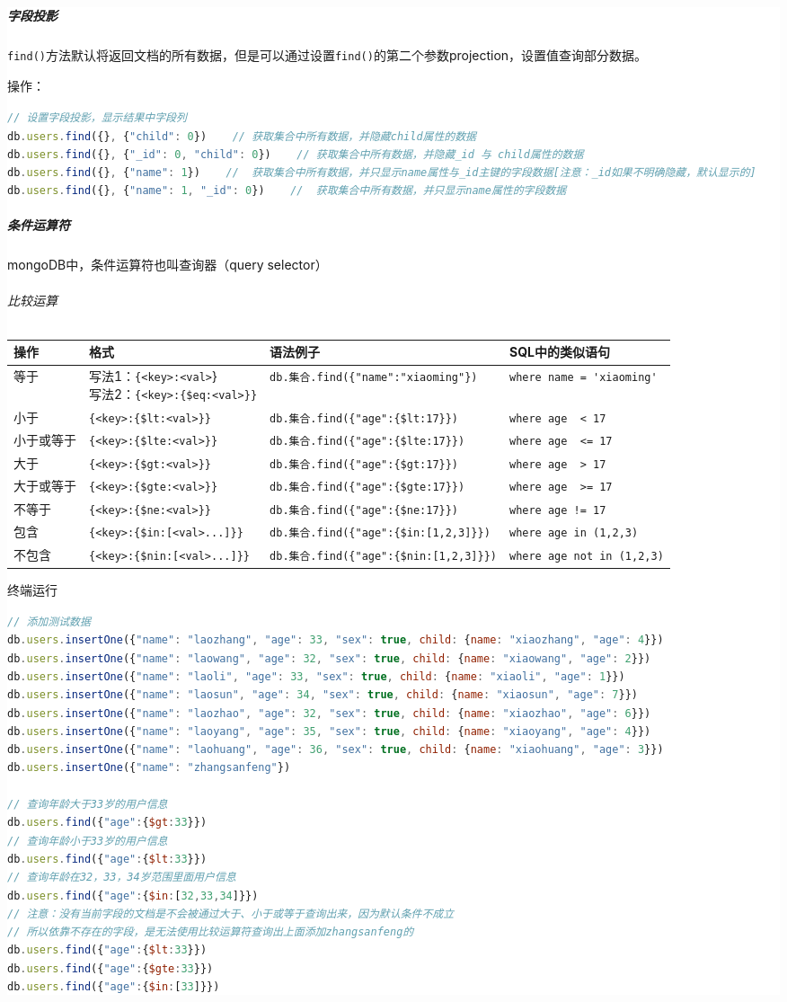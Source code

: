 

##### 字段投影

`find()`方法默认将返回文档的所有数据，但是可以通过设置`find()`的第二个参数projection，设置值查询部分数据。

操作：

```javascript
// 设置字段投影，显示结果中字段列
db.users.find({}, {"child": 0})    // 获取集合中所有数据，并隐藏child属性的数据
db.users.find({}, {"_id": 0, "child": 0})    // 获取集合中所有数据，并隐藏_id 与 child属性的数据
db.users.find({}, {"name": 1})    //  获取集合中所有数据，并只显示name属性与_id主键的字段数据[注意：_id如果不明确隐藏，默认显示的]
db.users.find({}, {"name": 1, "_id": 0})    //  获取集合中所有数据，并只显示name属性的字段数据
```



##### 条件运算符

mongoDB中，条件运算符也叫查询器（query selector）

###### 比较运算

| 操作       | 格式                                                   | 语法例子                               | SQL中的类似语句            |
| :--------- | :----------------------------------------------------- | :------------------------------------- | :------------------------- |
| 等于       | 写法1：`{<key>:<val>`}<br>写法2：`{<key>:{$eq:<val>}}` | `db.集合.find({"name":"xiaoming"})`    | `where name = 'xiaoming'`  |
| 小于       | `{<key>:{$lt:<val>}}`                                  | `db.集合.find({"age":{$lt:17}})`       | `where age  < 17`          |
| 小于或等于 | `{<key>:{$lte:<val>}}`                                 | `db.集合.find({"age":{$lte:17}})`      | `where age  <= 17`         |
| 大于       | `{<key>:{$gt:<val>}}`                                  | `db.集合.find({"age":{$gt:17}})`       | `where age  > 17`          |
| 大于或等于 | `{<key>:{$gte:<val>}}`                                 | `db.集合.find({"age":{$gte:17}})`      | `where age  >= 17`         |
| 不等于     | `{<key>:{$ne:<val>}}`                                  | `db.集合.find({"age":{$ne:17}})`       | `where age != 17`          |
| 包含       | `{<key>:{$in:[<val>...]}}`                             | `db.集合.find({"age":{$in:[1,2,3]}})`  | `where age in (1,2,3)`     |
| 不包含     | `{<key>:{$nin:[<val>...]}}`                            | `db.集合.find({"age":{$nin:[1,2,3]}})` | `where age not in (1,2,3)` |

终端运行

```javascript
// 添加测试数据
db.users.insertOne({"name": "laozhang", "age": 33, "sex": true, child: {name: "xiaozhang", "age": 4}})
db.users.insertOne({"name": "laowang", "age": 32, "sex": true, child: {name: "xiaowang", "age": 2}})
db.users.insertOne({"name": "laoli", "age": 33, "sex": true, child: {name: "xiaoli", "age": 1}})
db.users.insertOne({"name": "laosun", "age": 34, "sex": true, child: {name: "xiaosun", "age": 7}})
db.users.insertOne({"name": "laozhao", "age": 32, "sex": true, child: {name: "xiaozhao", "age": 6}})
db.users.insertOne({"name": "laoyang", "age": 35, "sex": true, child: {name: "xiaoyang", "age": 4}})
db.users.insertOne({"name": "laohuang", "age": 36, "sex": true, child: {name: "xiaohuang", "age": 3}})
db.users.insertOne({"name": "zhangsanfeng"})

// 查询年龄大于33岁的用户信息
db.users.find({"age":{$gt:33}})
// 查询年龄小于33岁的用户信息
db.users.find({"age":{$lt:33}})
// 查询年龄在32，33，34岁范围里面用户信息
db.users.find({"age":{$in:[32,33,34]}})
// 注意：没有当前字段的文档是不会被通过大于、小于或等于查询出来，因为默认条件不成立
// 所以依靠不存在的字段，是无法使用比较运算符查询出上面添加zhangsanfeng的
db.users.find({"age":{$lt:33}})
db.users.find({"age":{$gte:33}})
db.users.find({"age":{$in:[33]}})
```